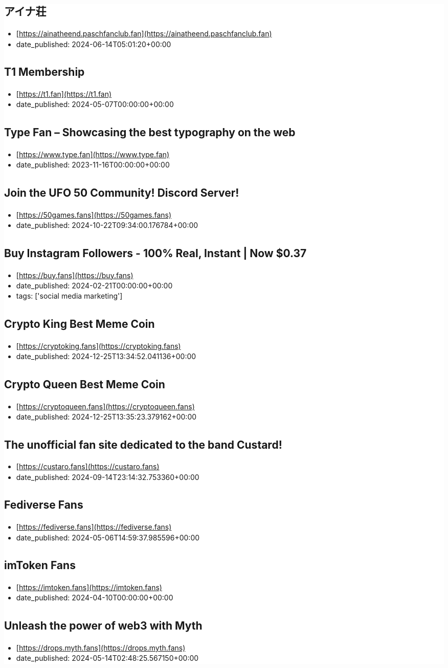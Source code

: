  ## アイナ荘
 - [https://ainatheend.paschfanclub.fan](https://ainatheend.paschfanclub.fan)
 - date_published: 2024-06-14T05:01:20+00:00

 ## T1 Membership
 - [https://t1.fan](https://t1.fan)
 - date_published: 2024-05-07T00:00:00+00:00

 ## Type Fan – Showcasing the best typography on the web
 - [https://www.type.fan](https://www.type.fan)
 - date_published: 2023-11-16T00:00:00+00:00

 ## Join the UFO 50 Community! Discord Server!
 - [https://50games.fans](https://50games.fans)
 - date_published: 2024-10-22T09:34:00.176784+00:00

 ## Buy Instagram Followers - 100% Real, Instant | Now $0.37
 - [https://buy.fans](https://buy.fans)
 - date_published: 2024-02-21T00:00:00+00:00
 - tags: ['social media marketing']

 ## Crypto King Best Meme Coin
 - [https://cryptoking.fans](https://cryptoking.fans)
 - date_published: 2024-12-25T13:34:52.041136+00:00

 ## Crypto Queen Best Meme Coin
 - [https://cryptoqueen.fans](https://cryptoqueen.fans)
 - date_published: 2024-12-25T13:35:23.379162+00:00

 ## The unofficial fan site dedicated to the band Custard!
 - [https://custaro.fans](https://custaro.fans)
 - date_published: 2024-09-14T23:14:32.753360+00:00

 ## Fediverse Fans
 - [https://fediverse.fans](https://fediverse.fans)
 - date_published: 2024-05-06T14:59:37.985596+00:00

 ## imToken Fans
 - [https://imtoken.fans](https://imtoken.fans)
 - date_published: 2024-04-10T00:00:00+00:00

 ## Unleash the power of web3 with Myth
 - [https://drops.myth.fans](https://drops.myth.fans)
 - date_published: 2024-05-14T02:48:25.567150+00:00
